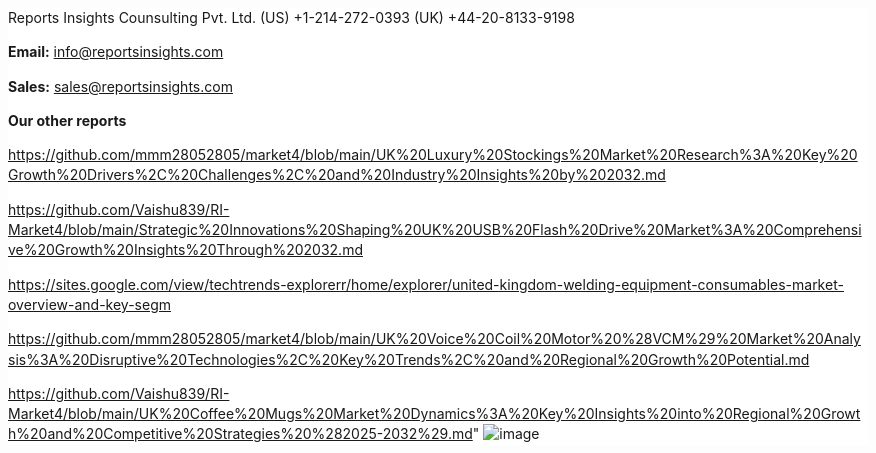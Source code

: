 Reports Insights Counsulting Pvt. Ltd.
(US) +1-214-272-0393
(UK) +44-20-8133-9198
<p class=""""><b>Email:</b> <a href=mailto:info@reportsinsights.com>info@reportsinsights.com</a></p>
<p class=""""><b>Sales:</b> <a href=mailto:sales@reportsinsights.com>sales@reportsinsights.com</a></p>

<strong>Our other reports</strong>

<a href=https://github.com/mmm28052805/market4/blob/main/UK%20Luxury%20Stockings%20Market%20Research%3A%20Key%20Growth%20Drivers%2C%20Challenges%2C%20and%20Industry%20Insights%20by%202032.md>https://github.com/mmm28052805/market4/blob/main/UK%20Luxury%20Stockings%20Market%20Research%3A%20Key%20Growth%20Drivers%2C%20Challenges%2C%20and%20Industry%20Insights%20by%202032.md</a>

<a href=https://github.com/Vaishu839/RI-Market4/blob/main/Strategic%20Innovations%20Shaping%20UK%20USB%20Flash%20Drive%20Market%3A%20Comprehensive%20Growth%20Insights%20Through%202032.md>https://github.com/Vaishu839/RI-Market4/blob/main/Strategic%20Innovations%20Shaping%20UK%20USB%20Flash%20Drive%20Market%3A%20Comprehensive%20Growth%20Insights%20Through%202032.md</a>

<a href=https://sites.google.com/view/techtrends-explorerr/home/explorer/united-kingdom-welding-equipment-consumables-market-overview-and-key-segm>https://sites.google.com/view/techtrends-explorerr/home/explorer/united-kingdom-welding-equipment-consumables-market-overview-and-key-segm</a>

<a href=https://github.com/mmm28052805/market4/blob/main/UK%20Voice%20Coil%20Motor%20%28VCM%29%20Market%20Analysis%3A%20Disruptive%20Technologies%2C%20Key%20Trends%2C%20and%20Regional%20Growth%20Potential.md>https://github.com/mmm28052805/market4/blob/main/UK%20Voice%20Coil%20Motor%20%28VCM%29%20Market%20Analysis%3A%20Disruptive%20Technologies%2C%20Key%20Trends%2C%20and%20Regional%20Growth%20Potential.md</a>

<a href=https://github.com/Vaishu839/RI-Market4/blob/main/UK%20Coffee%20Mugs%20Market%20Dynamics%3A%20Key%20Insights%20into%20Regional%20Growth%20and%20Competitive%20Strategies%20%282025-2032%29.md>https://github.com/Vaishu839/RI-Market4/blob/main/UK%20Coffee%20Mugs%20Market%20Dynamics%3A%20Key%20Insights%20into%20Regional%20Growth%20and%20Competitive%20Strategies%20%282025-2032%29.md</a>"
![image](https://github.com/user-attachments/assets/2b5e160f-e6dd-420b-8a18-bcc44b643163)
